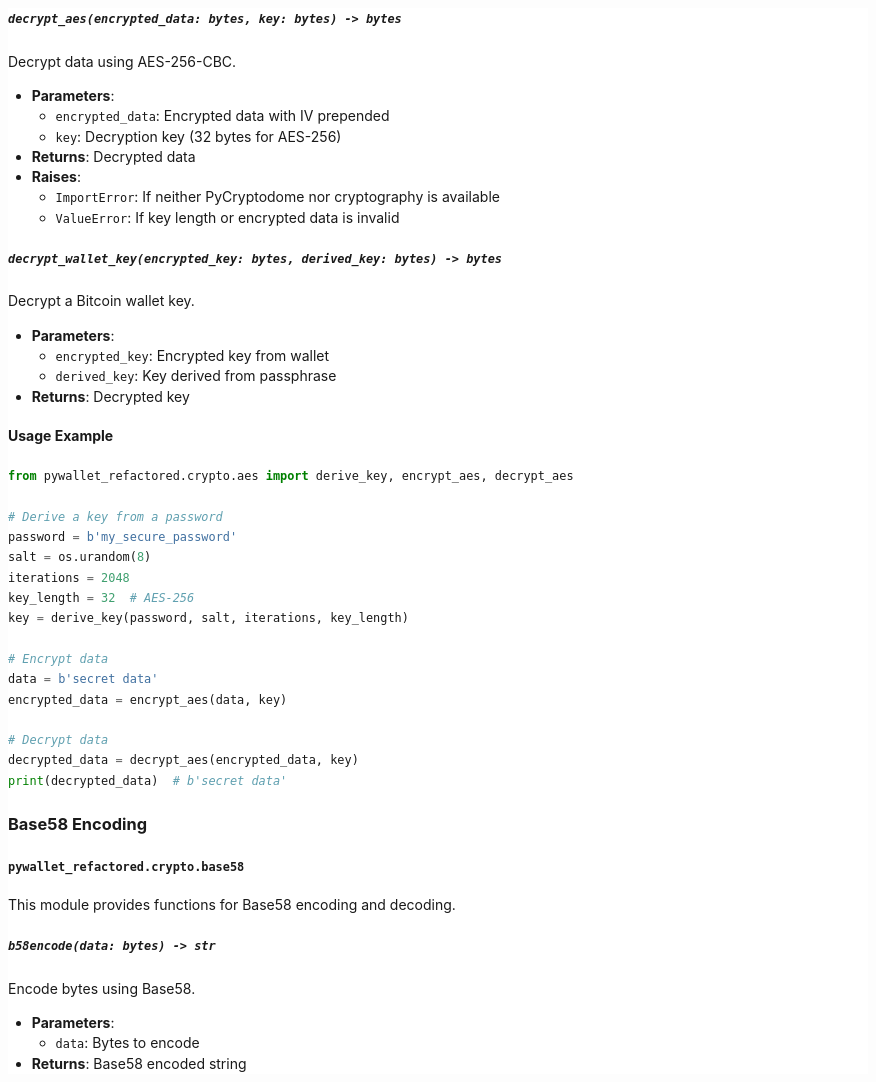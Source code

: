 ##### `decrypt_aes(encrypted_data: bytes, key: bytes) -> bytes`

Decrypt data using AES-256-CBC.

- **Parameters**:
  - `encrypted_data`: Encrypted data with IV prepended
  - `key`: Decryption key (32 bytes for AES-256)
- **Returns**: Decrypted data
- **Raises**:
  - `ImportError`: If neither PyCryptodome nor cryptography is available
  - `ValueError`: If key length or encrypted data is invalid

##### `decrypt_wallet_key(encrypted_key: bytes, derived_key: bytes) -> bytes`

Decrypt a Bitcoin wallet key.

- **Parameters**:
  - `encrypted_key`: Encrypted key from wallet
  - `derived_key`: Key derived from passphrase
- **Returns**: Decrypted key

#### Usage Example

```python
from pywallet_refactored.crypto.aes import derive_key, encrypt_aes, decrypt_aes

# Derive a key from a password
password = b'my_secure_password'
salt = os.urandom(8)
iterations = 2048
key_length = 32  # AES-256
key = derive_key(password, salt, iterations, key_length)

# Encrypt data
data = b'secret data'
encrypted_data = encrypt_aes(data, key)

# Decrypt data
decrypted_data = decrypt_aes(encrypted_data, key)
print(decrypted_data)  # b'secret data'
```

### Base58 Encoding

#### `pywallet_refactored.crypto.base58`

This module provides functions for Base58 encoding and decoding.

##### `b58encode(data: bytes) -> str`

Encode bytes using Base58.

- **Parameters**:
  - `data`: Bytes to encode
- **Returns**: Base58 encoded string
